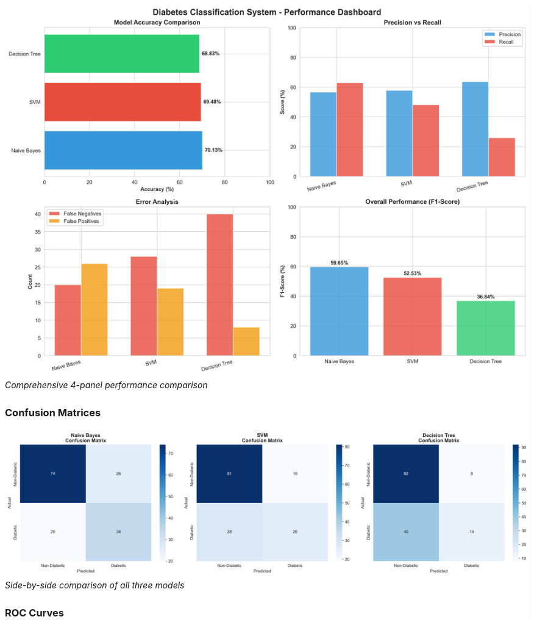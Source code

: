 ![Performance Dashboard](results/performance_dashboard.png)
*Comprehensive 4-panel performance comparison*

### Confusion Matrices
![Confusion Matrices](results/confusion_matrices_all.png)
*Side-by-side comparison of all three models*

### ROC Curves